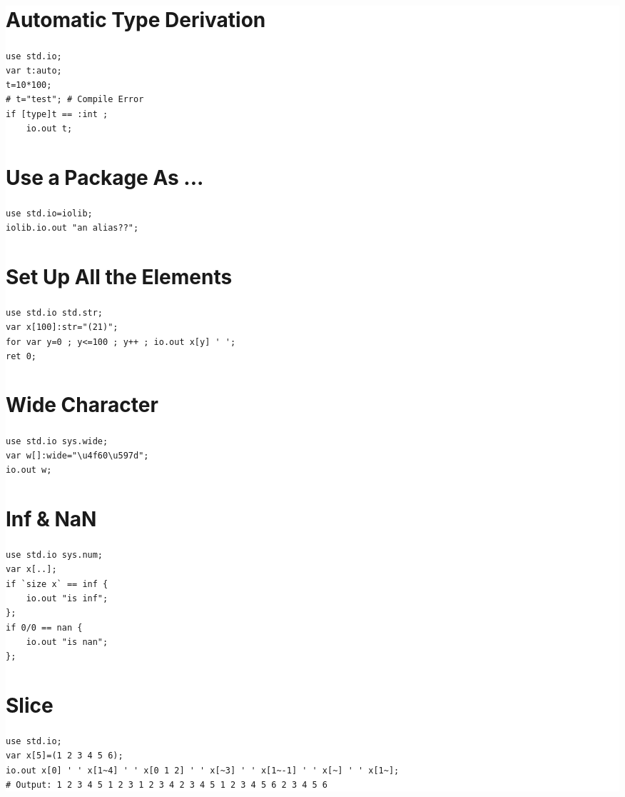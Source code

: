 # Automatic Type Derivation
```
use std.io;
var t:auto;
t=10*100;
# t="test"; # Compile Error
if [type]t == :int ;
	io.out t;
```

# Use a Package As ...
```
use std.io=iolib;
iolib.io.out "an alias??";
```

# Set Up All the Elements
```
use std.io std.str;
var x[100]:str="(21)";
for var y=0 ; y<=100 ; y++ ; io.out x[y] ' ';
ret 0;
```

# Wide Character
```
use std.io sys.wide;
var w[]:wide="\u4f60\u597d";
io.out w;
```

# Inf & NaN
```
use std.io sys.num;
var x[..];
if `size x` == inf {
	io.out "is inf";
};
if 0/0 == nan {
	io.out "is nan";
};
```

# Slice
```
use std.io;
var x[5]=(1 2 3 4 5 6);
io.out x[0] ' ' x[1~4] ' ' x[0 1 2] ' ' x[~3] ' ' x[1~-1] ' ' x[~] ' ' x[1~];
# Output: 1 2 3 4 5 1 2 3 1 2 3 4 2 3 4 5 1 2 3 4 5 6 2 3 4 5 6
```
